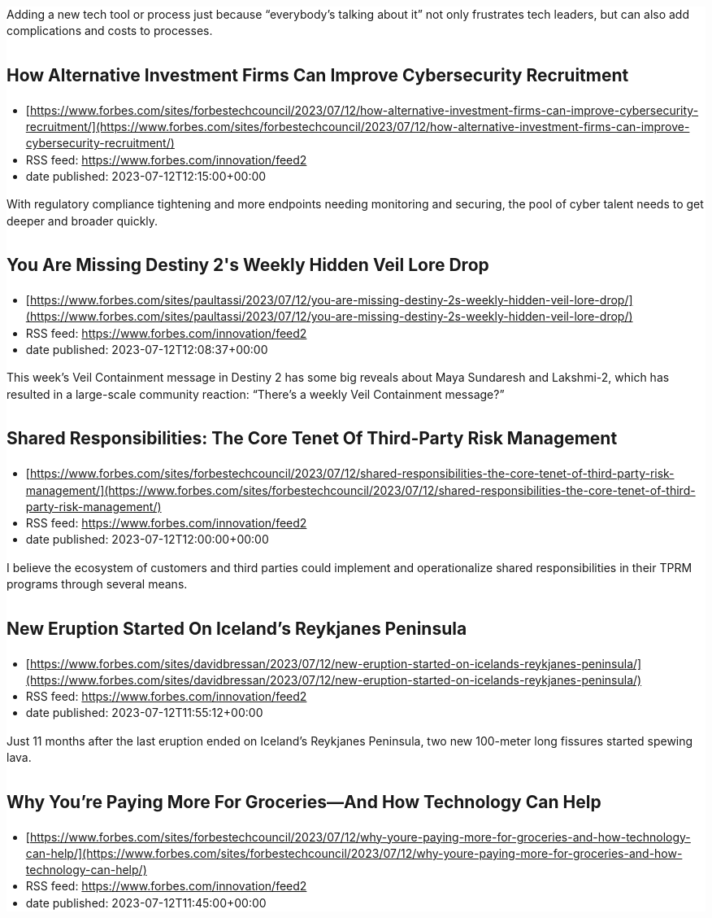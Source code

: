 Adding a new tech tool or process just because “everybody’s talking about it” not only frustrates tech leaders, but can also add complications and costs to processes.

## How Alternative Investment Firms Can Improve Cybersecurity Recruitment
 - [https://www.forbes.com/sites/forbestechcouncil/2023/07/12/how-alternative-investment-firms-can-improve-cybersecurity-recruitment/](https://www.forbes.com/sites/forbestechcouncil/2023/07/12/how-alternative-investment-firms-can-improve-cybersecurity-recruitment/)
 - RSS feed: https://www.forbes.com/innovation/feed2
 - date published: 2023-07-12T12:15:00+00:00

With regulatory compliance tightening and more endpoints needing monitoring and securing, the pool of cyber talent needs to get deeper and broader quickly.

## You Are Missing Destiny 2's Weekly Hidden Veil Lore Drop
 - [https://www.forbes.com/sites/paultassi/2023/07/12/you-are-missing-destiny-2s-weekly-hidden-veil-lore-drop/](https://www.forbes.com/sites/paultassi/2023/07/12/you-are-missing-destiny-2s-weekly-hidden-veil-lore-drop/)
 - RSS feed: https://www.forbes.com/innovation/feed2
 - date published: 2023-07-12T12:08:37+00:00

This week’s Veil Containment message in Destiny 2 has some big reveals about Maya Sundaresh and Lakshmi-2, which has resulted in a large-scale community reaction: “There’s a weekly Veil Containment message?”

## Shared Responsibilities: The Core Tenet Of Third-Party Risk Management
 - [https://www.forbes.com/sites/forbestechcouncil/2023/07/12/shared-responsibilities-the-core-tenet-of-third-party-risk-management/](https://www.forbes.com/sites/forbestechcouncil/2023/07/12/shared-responsibilities-the-core-tenet-of-third-party-risk-management/)
 - RSS feed: https://www.forbes.com/innovation/feed2
 - date published: 2023-07-12T12:00:00+00:00

I believe the ecosystem of customers and third parties could implement and operationalize shared responsibilities in their TPRM programs through several means.

## New Eruption Started On Iceland’s Reykjanes Peninsula
 - [https://www.forbes.com/sites/davidbressan/2023/07/12/new-eruption-started-on-icelands-reykjanes-peninsula/](https://www.forbes.com/sites/davidbressan/2023/07/12/new-eruption-started-on-icelands-reykjanes-peninsula/)
 - RSS feed: https://www.forbes.com/innovation/feed2
 - date published: 2023-07-12T11:55:12+00:00

Just 11 months after the last eruption ended on Iceland’s Reykjanes Peninsula, two new 100-meter long fissures started spewing lava.

## Why You’re Paying More For Groceries—And How Technology Can Help
 - [https://www.forbes.com/sites/forbestechcouncil/2023/07/12/why-youre-paying-more-for-groceries-and-how-technology-can-help/](https://www.forbes.com/sites/forbestechcouncil/2023/07/12/why-youre-paying-more-for-groceries-and-how-technology-can-help/)
 - RSS feed: https://www.forbes.com/innovation/feed2
 - date published: 2023-07-12T11:45:00+00:00
